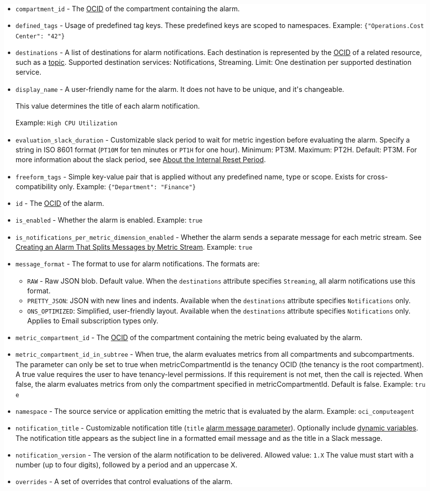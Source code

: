 * `compartment_id` - The [OCID](https://docs.cloud.oracle.com/iaas/Content/General/Concepts/identifiers.htm) of the compartment containing the alarm. 
* `defined_tags` - Usage of predefined tag keys. These predefined keys are scoped to namespaces. Example: `{"Operations.CostCenter": "42"}` 
* `destinations` - A list of destinations for alarm notifications. Each destination is represented by the [OCID](https://docs.cloud.oracle.com/iaas/Content/General/Concepts/identifiers.htm) of a related resource, such as a [topic](https://docs.cloud.oracle.com/iaas/api/#/en/notification/latest/NotificationTopic). Supported destination services: Notifications, Streaming. Limit: One destination per supported destination service. 
* `display_name` - A user-friendly name for the alarm. It does not have to be unique, and it's changeable.

	This value determines the title of each alarm notification.

	Example: `High CPU Utilization` 
* `evaluation_slack_duration` - Customizable slack period to wait for metric ingestion before evaluating the alarm. Specify a string in ISO 8601 format (`PT10M` for ten minutes or `PT1H` for one hour). Minimum: PT3M. Maximum: PT2H. Default: PT3M. For more information about the slack period, see [About the Internal Reset Period](https://docs.cloud.oracle.com/iaas/Content/Monitoring/Concepts/monitoringoverview.htm#reset). 
* `freeform_tags` - Simple key-value pair that is applied without any predefined name, type or scope. Exists for cross-compatibility only. Example: `{"Department": "Finance"}` 
* `id` - The [OCID](https://docs.cloud.oracle.com/iaas/Content/General/Concepts/identifiers.htm) of the alarm. 
* `is_enabled` - Whether the alarm is enabled.  Example: `true` 
* `is_notifications_per_metric_dimension_enabled` - Whether the alarm sends a separate message for each metric stream. See [Creating an Alarm That Splits Messages by Metric Stream](https://docs.cloud.oracle.com/iaas/Content/Monitoring/Tasks/create-alarm-split.htm). Example: `true` 
* `message_format` - The format to use for alarm notifications. The formats are:
	* `RAW` - Raw JSON blob. Default value. When the `destinations` attribute specifies `Streaming`, all alarm notifications use this format.
	* `PRETTY_JSON`: JSON with new lines and indents. Available when the `destinations` attribute specifies `Notifications` only.
	* `ONS_OPTIMIZED`: Simplified, user-friendly layout. Available when the `destinations` attribute specifies `Notifications` only. Applies to Email subscription types only. 
* `metric_compartment_id` - The [OCID](https://docs.cloud.oracle.com/iaas/Content/General/Concepts/identifiers.htm) of the compartment containing the metric being evaluated by the alarm. 
* `metric_compartment_id_in_subtree` - When true, the alarm evaluates metrics from all compartments and subcompartments. The parameter can only be set to true when metricCompartmentId is the tenancy OCID (the tenancy is the root compartment). A true value requires the user to have tenancy-level permissions. If this requirement is not met, then the call is rejected. When false, the alarm evaluates metrics from only the compartment specified in metricCompartmentId. Default is false.  Example: `true` 
* `namespace` - The source service or application emitting the metric that is evaluated by the alarm.  Example: `oci_computeagent` 
* `notification_title` - Customizable notification title (`title` [alarm message parameter](https://docs.cloud.oracle.com/iaas/Content/Monitoring/alarm-message-format.htm)). Optionally include [dynamic variables](https://docs.cloud.oracle.com/iaas/Content/Monitoring/Tasks/update-alarm-dynamic-variables.htm). The notification title appears as the subject line in a formatted email message and as the title in a Slack message. 
* `notification_version` - The version of the alarm notification to be delivered. Allowed value: `1.X` The value must start with a number (up to four digits), followed by a period and an uppercase X. 
* `overrides` - A set of overrides that control evaluations of the alarm. 
